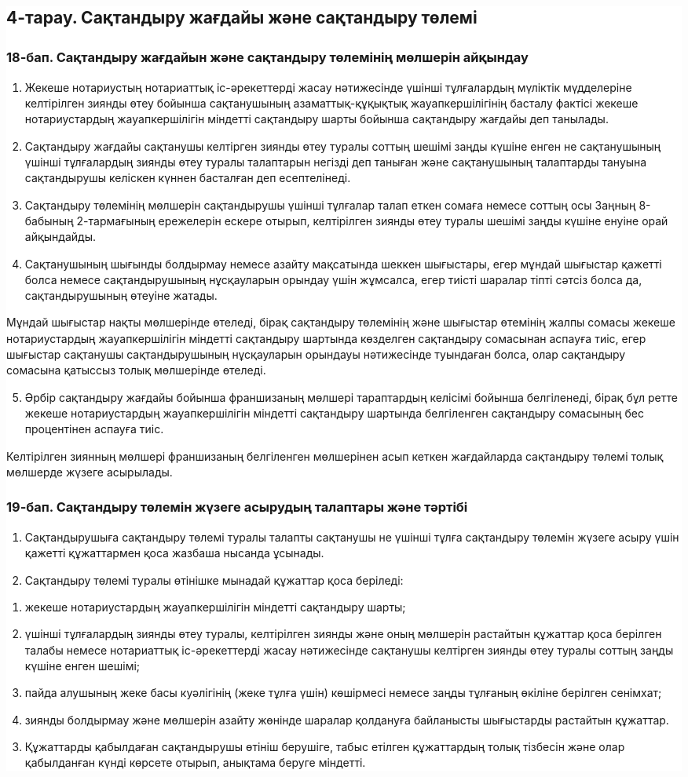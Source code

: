 ## 4-тарау. Сақтандыру жағдайы және сақтандыру төлемі

### 18-бап. Сақтандыру жағдайын және сақтандыру төлемiнiң мөлшерiн айқындау

1. Жекеше нотариустың нотариаттық iс-әрекеттердi жасау нәтижесiнде үшiншi тұлғалардың мүлiктiк мүдделеріне келтiрiлген зиянды өтеу бойынша сақтанушының азаматтық-құқықтық жауапкершiлiгiнiң басталу фактiсi жекеше нотариустардың жауапкершiлiгiн мiндеттi сақтандыру шарты бойынша сақтандыру жағдайы деп танылады.

2. Сақтандыру жағдайы сақтанушы келтiрген зиянды өтеу туралы соттың шешiмi заңды күшiне енген не сақтанушының үшiншi тұлғалардың зиянды өтеу туралы талаптарын негiздi деп таныған және сақтанушының талаптарды тануына сақтандырушы келiскен күннен басталған деп есептелiнедi.

3. Сақтандыру төлемiнiң мөлшерiн сақтандырушы үшiншi тұлғалар талап еткен сомаға немесе соттың осы Заңның 8-бабының 2-тармағының ережелерiн ескере отырып, келтiрiлген зиянды өтеу туралы шешiмi заңды күшiне енуiне орай айқындайды.

4. Сақтанушының шығынды болдырмау немесе азайту мақсатында шеккен шығыстары, егер мұндай шығыстар қажеттi болса немесе сақтандырушының нұсқауларын орындау үшiн жұмсалса, егер тиiстi шаралар тiптi сәтсiз болса да, сақтандырушының өтеуiне жатады.

Мұндай шығыстар нақты мөлшерiнде өтеледi, бiрақ сақтандыру төлемiнiң және шығыстар өтемiнiң жалпы сомасы жекеше нотариустардың жауапкершiлiгiн мiндеттi сақтандыру шартында көзделген сақтандыру сомасынан аспауға тиiс, егер шығыстар сақтанушы сақтандырушының нұсқауларын орындауы нәтижесiнде туындаған болса, олар сақтандыру сомасына қатыссыз толық мөлшерiнде өтеледi.

5. Әрбiр сақтандыру жағдайы бойынша франшизаның мөлшерi тараптардың келiсiмi бойынша белгiленедi, бiрақ бұл ретте жекеше нотариустардың жауапкершiлiгiн мiндеттi сақтандыру шартында белгiленген сақтандыру сомасының бес процентiнен аспауға тиiс.

Келтiрiлген зиянның мөлшерi франшизаның белгiленген мөлшерiнен асып кеткен жағдайларда сақтандыру төлемi толық мөлшерде жүзеге асырылады.

### 19-бап. Сақтандыру төлемiн жүзеге асырудың талаптары және тәртiбi

1. Сақтандырушыға сақтандыру төлемi туралы талапты сақтанушы не үшiншi тұлға сақтандыру төлемiн жүзеге асыру үшiн қажеттi құжаттармен қоса жазбаша нысанда ұсынады.

2. Сақтандыру төлемi туралы өтiнiшке мынадай құжаттар қоса берiледi:

1) жекеше нотариустардың жауапкершiлiгiн мiндеттi сақтандыру шарты;

2) үшiншi тұлғалардың зиянды өтеу туралы, келтiрiлген зиянды және оның мөлшерiн растайтын құжаттар қоса берiлген талабы немесе нотариаттық iс-әрекеттердi жасау нәтижесiнде сақтанушы келтiрген зиянды өтеу туралы соттың заңды күшiне енген шешiмi;

3) пайда алушының жеке басы куәлiгiнiң (жеке тұлға үшiн) көшiрмесi немесе заңды тұлғаның өкiлiне берiлген сенiмхат;

4) зиянды болдырмау және мөлшерiн азайту жөнiнде шаралар қолдануға байланысты шығыстарды растайтын құжаттар.

3. Құжаттарды қабылдаған сақтандырушы өтiнiш берушiге, табыс етiлген құжаттардың толық тiзбесiн және олар қабылданған күндi көрсете отырып, анықтама беруге мiндеттi.
